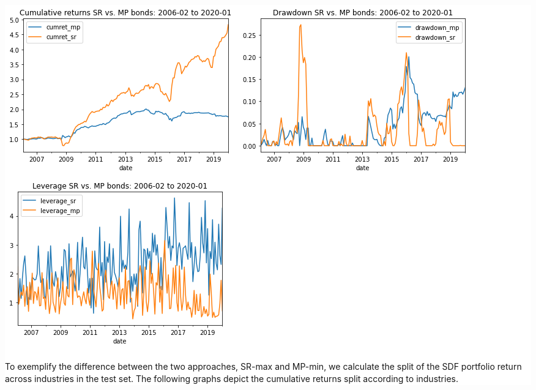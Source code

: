 ![](./Figures/bonds_cumret_testset.png ) ![](./Figures/bonds_drawdown_testset.png ) ![](./Figures/bonds_leverage_testset.png )


To exemplify the difference between the two approaches, SR-max and MP-min, we calculate the split of the SDF portfolio return across industries in the test set. The following graphs depict the cumulative returns split according to industries.
